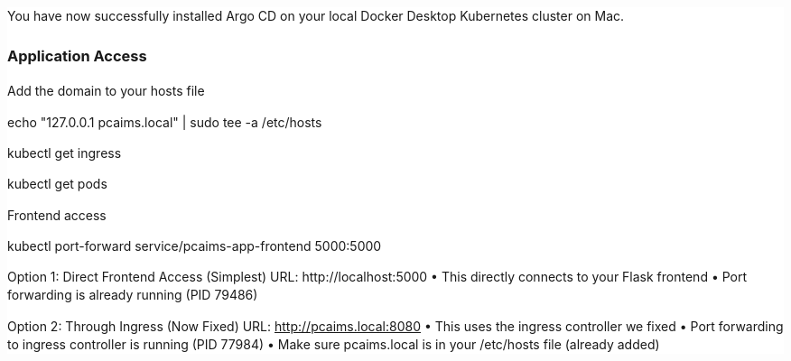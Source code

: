 You have now successfully installed Argo CD on your local Docker Desktop Kubernetes cluster on Mac. 

### Application Access 

Add the domain to your hosts file

echo "127.0.0.1 pcaims.local" | sudo tee -a /etc/hosts

kubectl get ingress

kubectl get pods

Frontend access 

kubectl port-forward service/pcaims-app-frontend 5000:5000


Option 1: Direct Frontend Access (Simplest)
URL: http://localhost:5000
•  This directly connects to your Flask frontend
•  Port forwarding is already running (PID 79486)

Option 2: Through Ingress (Now Fixed)
URL: http://pcaims.local:8080
•  This uses the ingress controller we fixed
•  Port forwarding to ingress controller is running (PID 77984)
•  Make sure pcaims.local is in your /etc/hosts file (already added)

